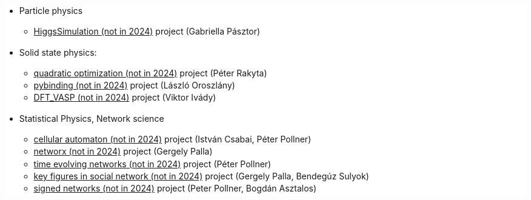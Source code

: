 * Particle physics

   * [HiggsSimulation (not in 2024)](../HiggsSimulation/HiggsSimulation.md) project (Gabriella Pásztor)

* Solid state physics:
  
   * [quadratic optimization (not in 2024)](../quadratic_optim) project (Péter Rakyta)
   * [pybinding (not in 2024)](../pybinding) project (László Oroszlány)
   * [DFT_VASP  (not in 2024)](../DFT_VASP) project (Viktor Ivády)

* Statistical Physics, Network science
  
   * [cellular automaton (not in 2024)](../cell_automata) project  (István Csabai, Péter Pollner)
   * [networx (not in 2024)](../networx) project (Gergely Palla)
   * [time evolving networks (not in 2024)](../time_evolving_networks) project (Péter Pollner)
   * [key figures in social network (not in 2024)](../counter_rad) project (Gergely Palla, Bendegúz Sulyok)
   * [signed networks (not in 2024)](../signed_networks) project (Peter Pollner, Bogdán Asztalos)
